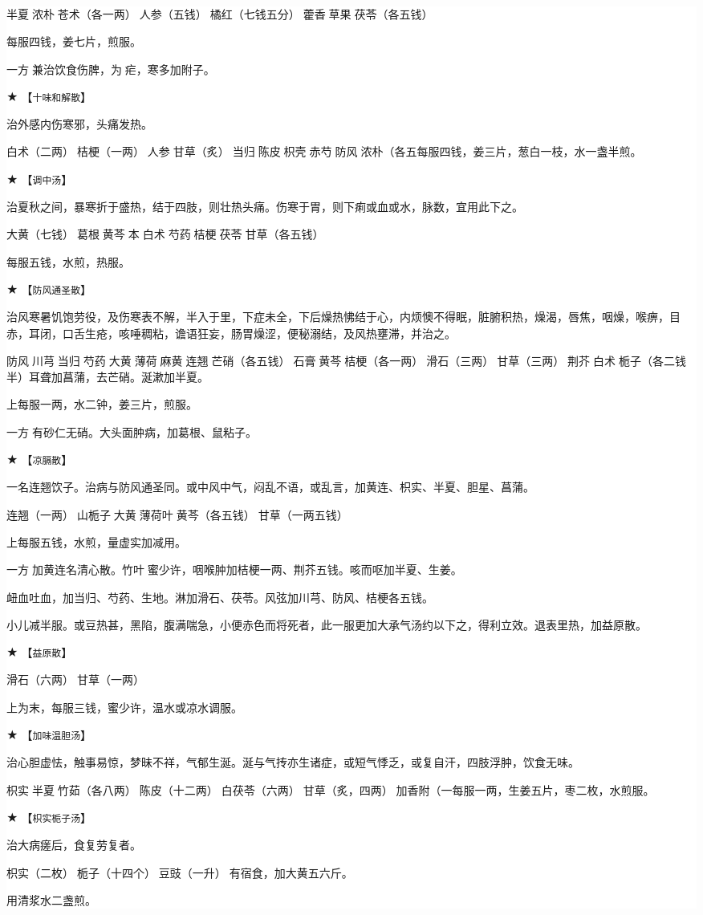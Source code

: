 半夏 浓朴 苍术（各一两） 人参（五钱） 橘红（七钱五分） 藿香 草果 茯苓（各五钱）  

每服四钱，姜七片，煎服。  

一方 兼治饮食伤脾，为 疟，寒多加附子。  

★ 【`十味和解散`】  

治外感内伤寒邪，头痛发热。  

白术（二两） 桔梗（一两） 人参 甘草（炙） 当归 陈皮 枳壳 赤芍 防风 浓朴（各五每服四钱，姜三片，葱白一枝，水一盏半煎。  

★ 【`调中汤`】  

治夏秋之间，暴寒折于盛热，结于四肢，则壮热头痛。伤寒于胃，则下痢或血或水，脉数，宜用此下之。  

大黄（七钱） 葛根 黄芩 本 白术 芍药 桔梗 茯苓 甘草（各五钱）  

每服五钱，水煎，热服。  

★ 【`防风通圣散`】  

治风寒暑饥饱劳役，及伤寒表不解，半入于里，下症未全，下后燥热怫结于心，内烦懊不得眠，脏腑积热，燥渴，唇焦，咽燥，喉痹，目赤，耳闭，口舌生疮，咳唾稠粘，谵语狂妄，肠胃燥涩，便秘溺结，及风热壅滞，并治之。  

防风 川芎 当归 芍药 大黄 薄荷 麻黄 连翘 芒硝（各五钱） 石膏 黄芩 桔梗（各一两） 滑石（三两） 甘草（三两） 荆芥 白术 栀子（各二钱半）耳聋加菖蒲，去芒硝。涎漱加半夏。  

上每服一两，水二钟，姜三片，煎服。  

一方 有砂仁无硝。大头面肿病，加葛根、鼠粘子。  

★ 【`凉膈散`】  

一名连翘饮子。治病与防风通圣同。或中风中气，闷乱不语，或乱言，加黄连、枳实、半夏、胆星、菖蒲。  

连翘（一两） 山栀子 大黄 薄荷叶 黄芩（各五钱） 甘草（一两五钱）  

上每服五钱，水煎，量虚实加减用。  

一方 加黄连名清心散。竹叶 蜜少许，咽喉肿加桔梗一两、荆芥五钱。咳而呕加半夏、生姜。  

衄血吐血，加当归、芍药、生地。淋加滑石、茯苓。风弦加川芎、防风、桔梗各五钱。  

小儿减半服。或豆热甚，黑陷，腹满喘急，小便赤色而将死者，此一服更加大承气汤约以下之，得利立效。退表里热，加益原散。  

★ 【`益原散`】  

滑石（六两） 甘草（一两）  

上为末，每服三钱，蜜少许，温水或凉水调服。  

★ 【`加味温胆汤`】  

治心胆虚怯，触事易惊，梦昧不祥，气郁生涎。涎与气抟亦生诸症，或短气悸乏，或复自汗，四肢浮肿，饮食无味。  

枳实 半夏 竹茹（各八两） 陈皮（十二两） 白茯苓（六两） 甘草（炙，四两） 加香附（一每服一两，生姜五片，枣二枚，水煎服。  

★ 【`枳实栀子汤`】  

治大病瘥后，食复劳复者。  

枳实（二枚） 栀子（十四个） 豆豉（一升） 有宿食，加大黄五六斤。  

用清浆水二盏煎。  

